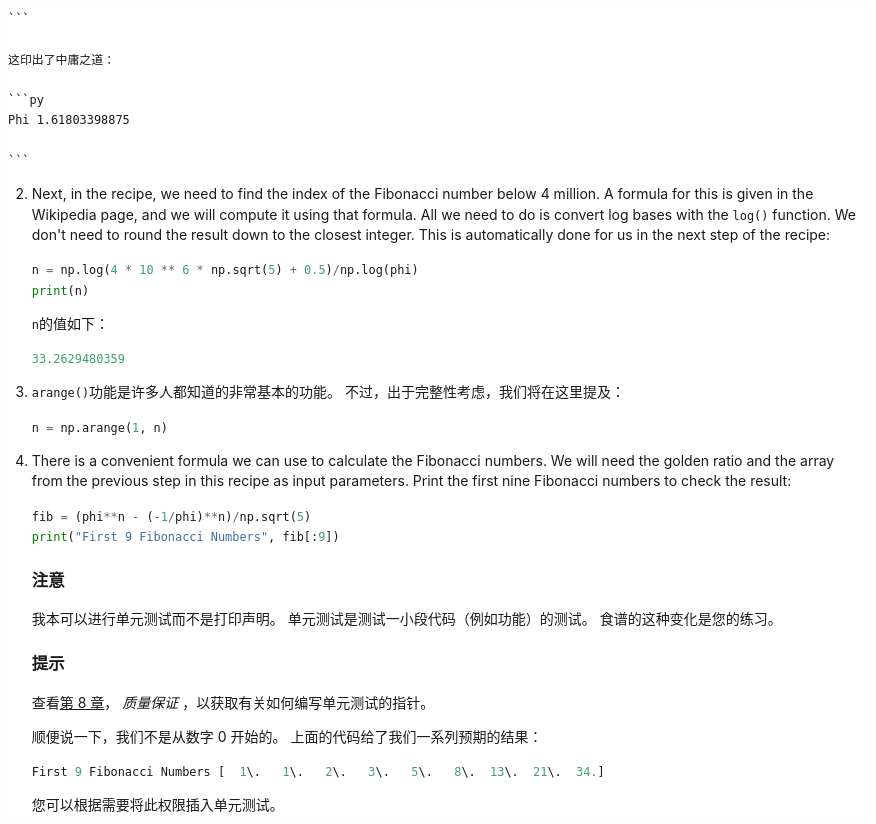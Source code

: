     ```

    这印出了中庸之道：

    ```py
    Phi 1.61803398875

    ```

2.  Next, in the recipe, we need to find the index of the Fibonacci number below 4 million. A formula for this is given in the Wikipedia page, and we will compute it using that formula. All we need to do is convert log bases with the `log()` function. We don't need to round the result down to the closest integer. This is automatically done for us in the next step of the recipe:

    ```py
    n = np.log(4 * 10 ** 6 * np.sqrt(5) + 0.5)/np.log(phi)
    print(n)

    ```

    `n`的值如下：

    ```py
    33.2629480359

    ```

3.  `arange()`功能是许多人都知道的非常基本的功能。 不过，出于完整性考虑，我们将在这里提及：

    ```py
    n = np.arange(1, n)

    ```

4.  There is a convenient formula we can use to calculate the Fibonacci numbers. We will need the golden ratio and the array from the previous step in this recipe as input parameters. Print the first nine Fibonacci numbers to check the result:

    ```py
    fib = (phi**n - (-1/phi)**n)/np.sqrt(5)
    print("First 9 Fibonacci Numbers", fib[:9])

    ```

    ### 注意

    我本可以进行单元测试而不是打印声明。 单元测试是测试一小段代码（例如功能）的测试。 食谱的这种变化是您的练习。

    ### 提示

    查看[第 8 章](../Text/ch08.html "Chapter 8. Quality Assurance")， *质量保证* ，以获取有关如何编写单元测试的指针。

    顺便说一下，我们不是从数字 0 开始的。 上面的代码给了我们一系列预期的结果：

    ```py
    First 9 Fibonacci Numbers [  1\.   1\.   2\.   3\.   5\.   8\.  13\.  21\.  34.]

    ```

    您可以根据需要将此权限插入单元测试。
